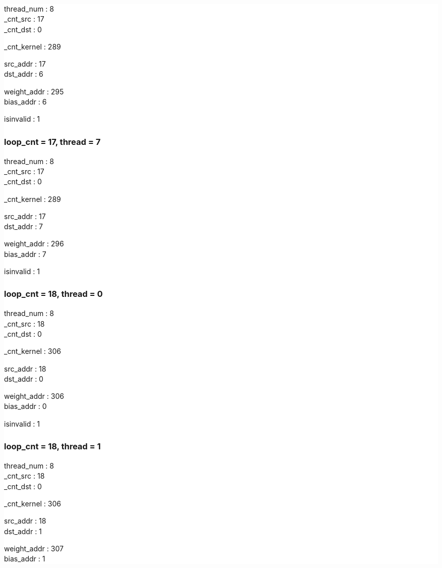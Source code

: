 thread_num : 8  
_cnt_src : 17  
_cnt_dst : 0  

_cnt_kernel : 289  

src_addr : 17  
dst_addr : 6  

weight_addr : 295  
bias_addr : 6  

isinvalid : 1  

### loop_cnt = 17, thread = 7  

thread_num : 8  
_cnt_src : 17  
_cnt_dst : 0  

_cnt_kernel : 289  

src_addr : 17  
dst_addr : 7  

weight_addr : 296  
bias_addr : 7  

isinvalid : 1  


### loop_cnt = 18, thread = 0  

thread_num : 8  
_cnt_src : 18  
_cnt_dst : 0  

_cnt_kernel : 306  

src_addr : 18  
dst_addr : 0  

weight_addr : 306  
bias_addr : 0  

isinvalid : 1  

### loop_cnt = 18, thread = 1  

thread_num : 8  
_cnt_src : 18  
_cnt_dst : 0  

_cnt_kernel : 306  

src_addr : 18  
dst_addr : 1  

weight_addr : 307  
bias_addr : 1  
